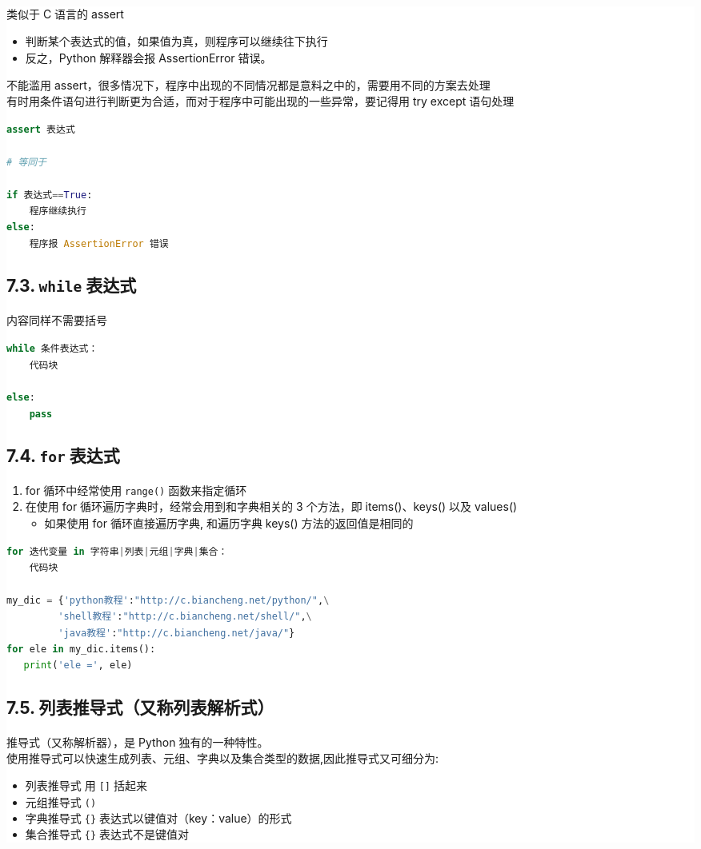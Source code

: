 类似于 C 语言的 assert
* 判断某个表达式的值，如果值为真，则程序可以继续往下执行
* 反之，Python 解释器会报 AssertionError 错误。

不能滥用 assert，很多情况下，程序中出现的不同情况都是意料之中的，需要用不同的方案去处理  
有时用条件语句进行判断更为合适，而对于程序中可能出现的一些异常，要记得用 try except 语句处理  
```py
assert 表达式

# 等同于

if 表达式==True:
    程序继续执行
else:
    程序报 AssertionError 错误
```


## 7.3. `while` 表达式
内容同样不需要括号

```py
while 条件表达式：
    代码块

else:
    pass
```

## 7.4. `for` 表达式

1. for 循环中经常使用 `range()` 函数来指定循环
2. 在使用 for 循环遍历字典时，经常会用到和字典相关的 3 个方法，即 items()、keys() 以及 values()
   * 如果使用 for 循环直接遍历字典, 和遍历字典 keys() 方法的返回值是相同的

```python
for 迭代变量 in 字符串|列表|元组|字典|集合：
    代码块

my_dic = {'python教程':"http://c.biancheng.net/python/",\
         'shell教程':"http://c.biancheng.net/shell/",\
         'java教程':"http://c.biancheng.net/java/"}
for ele in my_dic.items():
   print('ele =', ele)
```


## 7.5. 列表推导式（又称列表解析式） 

推导式（又称解析器），是 Python 独有的一种特性。  
使用推导式可以快速生成列表、元组、字典以及集合类型的数据,因此推导式又可细分为:  
* 列表推导式  用 `[]` 括起来
* 元组推导式  `()`
* 字典推导式  `{}`    表达式以键值对（key：value）的形式
* 集合推导式  `{}`    表达式不是键值对
